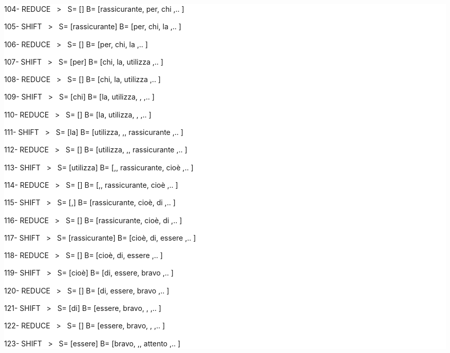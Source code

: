 104- REDUCE&nbsp;&nbsp;&nbsp;>&nbsp;&nbsp;&nbsp;S= []   B= [rassicurante, per, chi ,.. ]



105- SHIFT&nbsp;&nbsp;&nbsp;>&nbsp;&nbsp;&nbsp;S= [rassicurante]   B= [per, chi, la ,.. ]



106- REDUCE&nbsp;&nbsp;&nbsp;>&nbsp;&nbsp;&nbsp;S= []   B= [per, chi, la ,.. ]



107- SHIFT&nbsp;&nbsp;&nbsp;>&nbsp;&nbsp;&nbsp;S= [per]   B= [chi, la, utilizza ,.. ]



108- REDUCE&nbsp;&nbsp;&nbsp;>&nbsp;&nbsp;&nbsp;S= []   B= [chi, la, utilizza ,.. ]



109- SHIFT&nbsp;&nbsp;&nbsp;>&nbsp;&nbsp;&nbsp;S= [chi]   B= [la, utilizza, , ,.. ]



110- REDUCE&nbsp;&nbsp;&nbsp;>&nbsp;&nbsp;&nbsp;S= []   B= [la, utilizza, , ,.. ]



111- SHIFT&nbsp;&nbsp;&nbsp;>&nbsp;&nbsp;&nbsp;S= [la]   B= [utilizza, ,, rassicurante ,.. ]



112- REDUCE&nbsp;&nbsp;&nbsp;>&nbsp;&nbsp;&nbsp;S= []   B= [utilizza, ,, rassicurante ,.. ]



113- SHIFT&nbsp;&nbsp;&nbsp;>&nbsp;&nbsp;&nbsp;S= [utilizza]   B= [,, rassicurante, cioè ,.. ]



114- REDUCE&nbsp;&nbsp;&nbsp;>&nbsp;&nbsp;&nbsp;S= []   B= [,, rassicurante, cioè ,.. ]



115- SHIFT&nbsp;&nbsp;&nbsp;>&nbsp;&nbsp;&nbsp;S= [,]   B= [rassicurante, cioè, di ,.. ]



116- REDUCE&nbsp;&nbsp;&nbsp;>&nbsp;&nbsp;&nbsp;S= []   B= [rassicurante, cioè, di ,.. ]



117- SHIFT&nbsp;&nbsp;&nbsp;>&nbsp;&nbsp;&nbsp;S= [rassicurante]   B= [cioè, di, essere ,.. ]



118- REDUCE&nbsp;&nbsp;&nbsp;>&nbsp;&nbsp;&nbsp;S= []   B= [cioè, di, essere ,.. ]



119- SHIFT&nbsp;&nbsp;&nbsp;>&nbsp;&nbsp;&nbsp;S= [cioè]   B= [di, essere, bravo ,.. ]



120- REDUCE&nbsp;&nbsp;&nbsp;>&nbsp;&nbsp;&nbsp;S= []   B= [di, essere, bravo ,.. ]



121- SHIFT&nbsp;&nbsp;&nbsp;>&nbsp;&nbsp;&nbsp;S= [di]   B= [essere, bravo, , ,.. ]



122- REDUCE&nbsp;&nbsp;&nbsp;>&nbsp;&nbsp;&nbsp;S= []   B= [essere, bravo, , ,.. ]



123- SHIFT&nbsp;&nbsp;&nbsp;>&nbsp;&nbsp;&nbsp;S= [essere]   B= [bravo, ,, attento ,.. ]

